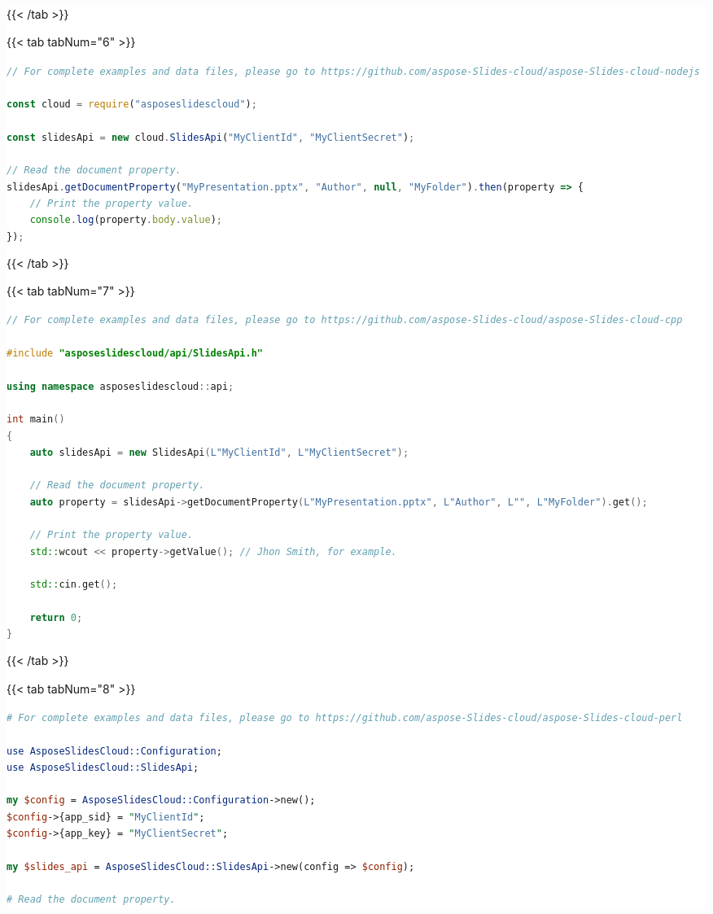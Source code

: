 ```python
```

{{< /tab >}}

{{< tab tabNum="6" >}}

```js
// For complete examples and data files, please go to https://github.com/aspose-Slides-cloud/aspose-Slides-cloud-nodejs

const cloud = require("asposeslidescloud");

const slidesApi = new cloud.SlidesApi("MyClientId", "MyClientSecret");

// Read the document property.
slidesApi.getDocumentProperty("MyPresentation.pptx", "Author", null, "MyFolder").then(property => {
    // Print the property value.
    console.log(property.body.value);
});
```

{{< /tab >}}

{{< tab tabNum="7" >}}

```cpp
// For complete examples and data files, please go to https://github.com/aspose-Slides-cloud/aspose-Slides-cloud-cpp

#include "asposeslidescloud/api/SlidesApi.h"

using namespace asposeslidescloud::api;

int main()
{
    auto slidesApi = new SlidesApi(L"MyClientId", L"MyClientSecret");

    // Read the document property.
    auto property = slidesApi->getDocumentProperty(L"MyPresentation.pptx", L"Author", L"", L"MyFolder").get();

    // Print the property value.
    std::wcout << property->getValue(); // Jhon Smith, for example.

    std::cin.get();

    return 0;
}
```

{{< /tab >}}

{{< tab tabNum="8" >}}

```perl
# For complete examples and data files, please go to https://github.com/aspose-Slides-cloud/aspose-Slides-cloud-perl

use AsposeSlidesCloud::Configuration;
use AsposeSlidesCloud::SlidesApi;

my $config = AsposeSlidesCloud::Configuration->new();
$config->{app_sid} = "MyClientId";
$config->{app_key} = "MyClientSecret";

my $slides_api = AsposeSlidesCloud::SlidesApi->new(config => $config);

# Read the document property.
```